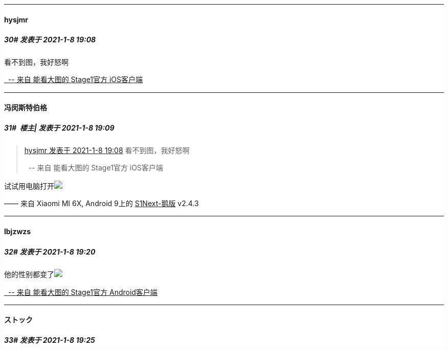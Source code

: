 



*****

####  hysjmr  
##### 30#       发表于 2021-1-8 19:08




看不到图，我好怒啊

[  -- 来自 能看大图的 Stage1官方 iOS客户端](https://itunes.apple.com/fi/app/saraba1st/id1221237470?mt=8)







*****

####  冯闵斯特伯格  
##### 31#         楼主| 发表于 2021-1-8 19:09



<blockquote><a href="httphttps://bbs.saraba1st.com/2b/forum.php?mod=redirect&amp;goto=findpost&amp;pid=49978271&amp;ptid=1981881" target="_blank">hysjmr 发表于 2021-1-8 19:08</a>
看不到图，我好怒啊

  -- 来自 能看大图的 Stage1官方 iOS客户端</blockquote>
试试用电脑打开<img src="https://static.saraba1st.com/image/smiley/face2017/070.png" referrerpolicy="no-referrer">

—— 来自 Xiaomi MI 6X, Android 9上的 [S1Next-鹅版](https://github.com/ykrank/S1-Next/releases) v2.4.3







*****

####  lbjzwzs  
##### 32#       发表于 2021-1-8 19:20




他的性别都变了<img src="https://static.saraba1st.com/image/smiley/animal2017/005.png" referrerpolicy="no-referrer">

[  -- 来自 能看大图的 Stage1官方 Android客户端](https://www.coolapk.com/apk/140634)







*****

####  ストック  
##### 33#       发表于 2021-1-8 19:25

